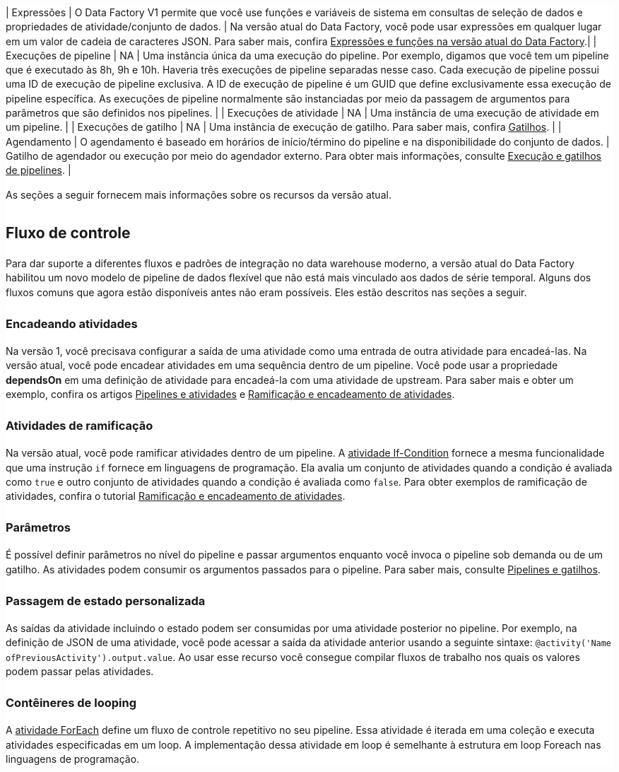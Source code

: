| Expressões | O Data Factory V1 permite que você use funções e variáveis de sistema em consultas de seleção de dados e propriedades de atividade/conjunto de dados. | Na versão atual do Data Factory, você pode usar expressões em qualquer lugar em um valor de cadeia de caracteres JSON. Para saber mais, confira [Expressões e funções na versão atual do Data Factory](control-flow-expression-language-functions.md).|
| Execuções de pipeline | NA | Uma instância única da uma execução do pipeline. Por exemplo, digamos que você tem um pipeline que é executado às 8h, 9h e 10h. Haveria três execuções de pipeline separadas nesse caso. Cada execução de pipeline possui uma ID de execução de pipeline exclusiva. A ID de execução de pipeline é um GUID que define exclusivamente essa execução de pipeline específica. As execuções de pipeline normalmente são instanciadas por meio da passagem de argumentos para parâmetros que são definidos nos pipelines. |
| Execuções de atividade | NA | Uma instância de uma execução de atividade em um pipeline. | 
| Execuções de gatilho | NA | Uma instância de execução de gatilho. Para saber mais, confira [Gatilhos](concepts-pipeline-execution-triggers.md). |
| Agendamento | O agendamento é baseado em horários de início/término do pipeline e na disponibilidade do conjunto de dados. | Gatilho de agendador ou execução por meio do agendador externo. Para obter mais informações, consulte [Execução e gatilhos de pipelines](concepts-pipeline-execution-triggers.md). |

As seções a seguir fornecem mais informações sobre os recursos da versão atual. 

## <a name="control-flow"></a>Fluxo de controle  
Para dar suporte a diferentes fluxos e padrões de integração no data warehouse moderno, a versão atual do Data Factory habilitou um novo modelo de pipeline de dados flexível que não está mais vinculado aos dados de série temporal. Alguns dos fluxos comuns que agora estão disponíveis antes não eram possíveis. Eles estão descritos nas seções a seguir.   

### <a name="chaining-activities"></a>Encadeando atividades
Na versão 1, você precisava configurar a saída de uma atividade como uma entrada de outra atividade para encadeá-las. Na versão atual, você pode encadear atividades em uma sequência dentro de um pipeline. Você pode usar a propriedade **dependsOn** em uma definição de atividade para encadeá-la com uma atividade de upstream. Para saber mais e obter um exemplo, confira os artigos [Pipelines e atividades](concepts-pipelines-activities.md#multiple-activities-in-a-pipeline) e [Ramificação e encadeamento de atividades](tutorial-control-flow.md). 

### <a name="branching-activities"></a>Atividades de ramificação
Na versão atual, você pode ramificar atividades dentro de um pipeline. A [atividade If-Condition](control-flow-if-condition-activity.md) fornece a mesma funcionalidade que uma instrução `if` fornece em linguagens de programação. Ela avalia um conjunto de atividades quando a condição é avaliada como `true` e outro conjunto de atividades quando a condição é avaliada como `false`. Para obter exemplos de ramificação de atividades, confira o tutorial [Ramificação e encadeamento de atividades](tutorial-control-flow.md).

### <a name="parameters"></a>Parâmetros 
É possível definir parâmetros no nível do pipeline e passar argumentos enquanto você invoca o pipeline sob demanda ou de um gatilho. As atividades podem consumir os argumentos passados para o pipeline. Para saber mais, consulte [Pipelines e gatilhos](concepts-pipeline-execution-triggers.md). 

### <a name="custom-state-passing"></a>Passagem de estado personalizada
As saídas da atividade incluindo o estado podem ser consumidas por uma atividade posterior no pipeline. Por exemplo, na definição de JSON de uma atividade, você pode acessar a saída da atividade anterior usando a seguinte sintaxe: `@activity('NameofPreviousActivity').output.value`. Ao usar esse recurso você consegue compilar fluxos de trabalho nos quais os valores podem passar pelas atividades.

### <a name="looping-containers"></a>Contêineres de looping
A [atividade ForEach](control-flow-for-each-activity.md) define um fluxo de controle repetitivo no seu pipeline. Essa atividade é iterada em uma coleção e executa atividades especificadas em um loop. A implementação dessa atividade em loop é semelhante à estrutura em loop Foreach nas linguagens de programação. 
